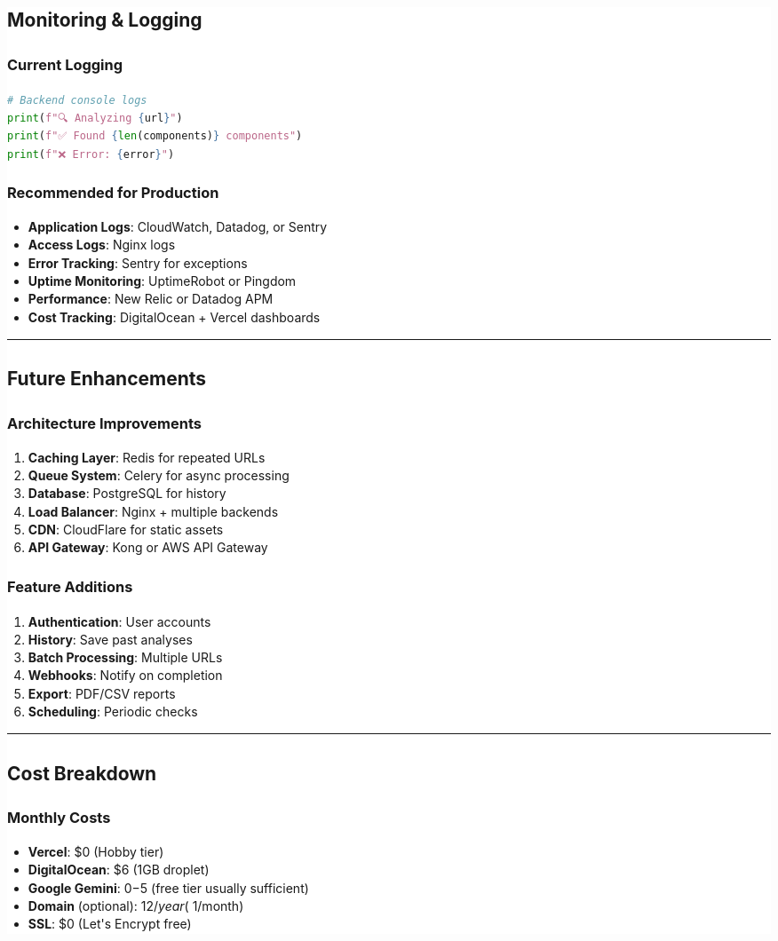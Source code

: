 
## Monitoring & Logging

### Current Logging
```python
# Backend console logs
print(f"🔍 Analyzing {url}")
print(f"✅ Found {len(components)} components")
print(f"❌ Error: {error}")
```

### Recommended for Production
- **Application Logs**: CloudWatch, Datadog, or Sentry
- **Access Logs**: Nginx logs
- **Error Tracking**: Sentry for exceptions
- **Uptime Monitoring**: UptimeRobot or Pingdom
- **Performance**: New Relic or Datadog APM
- **Cost Tracking**: DigitalOcean + Vercel dashboards

---

## Future Enhancements

### Architecture Improvements
1. **Caching Layer**: Redis for repeated URLs
2. **Queue System**: Celery for async processing
3. **Database**: PostgreSQL for history
4. **Load Balancer**: Nginx + multiple backends
5. **CDN**: CloudFlare for static assets
6. **API Gateway**: Kong or AWS API Gateway

### Feature Additions
1. **Authentication**: User accounts
2. **History**: Save past analyses
3. **Batch Processing**: Multiple URLs
4. **Webhooks**: Notify on completion
5. **Export**: PDF/CSV reports
6. **Scheduling**: Periodic checks

---

## Cost Breakdown

### Monthly Costs
- **Vercel**: $0 (Hobby tier)
- **DigitalOcean**: $6 (1GB droplet)
- **Google Gemini**: $0-$5 (free tier usually sufficient)
- **Domain** (optional): $12/year (~$1/month)
- **SSL**: $0 (Let's Encrypt free)
